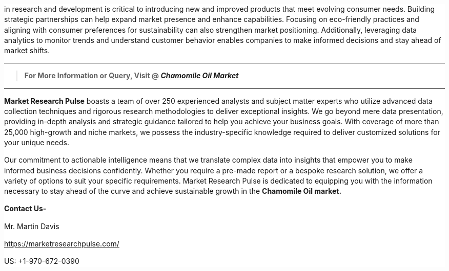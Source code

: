 in research and development is critical to introducing new and improved products that meet evolving consumer needs. Building strategic partnerships can help expand market presence and enhance capabilities. Focusing on eco-friendly practices and aligning with consumer preferences for sustainability can also strengthen market positioning. Additionally, leveraging data analytics to monitor trends and understand customer behavior enables companies to make informed decisions and stay ahead of market shifts.</p><hr /><blockquote><p><strong>For More Information or Query, Visit @&nbsp;<em><a href="https://marketresearchpulse.com/report/117204/chamomile-oil-market?utm_source=Linkedin&utm_medium=0115">Chamomile Oil Market</a></em></strong></p></blockquote><hr /><p><strong>Market Research Pulse</strong> boasts a team of over 250 experienced analysts and subject matter experts who utilize advanced data collection techniques and rigorous research methodologies to deliver exceptional insights. We go beyond mere data presentation, providing in-depth analysis and strategic guidance tailored to help you achieve your business goals. With coverage of more than 25,000 high-growth and niche markets, we possess the industry-specific knowledge required to deliver customized solutions for your unique needs.</p><p>Our commitment to actionable intelligence means that we translate complex data into insights that empower you to make informed business decisions confidently. Whether you require a pre-made report or a bespoke research solution, we offer a variety of options to suit your specific requirements. Market Research Pulse is dedicated to equipping you with the information necessary to stay ahead of the curve and achieve sustainable growth in the <strong>Chamomile Oil market.</strong></p><p><strong>Contact Us-</strong></p><p>Mr. Martin Davis</p><p>https://marketresearchpulse.com/</p><p>US: +1-970-672-0390</p>
